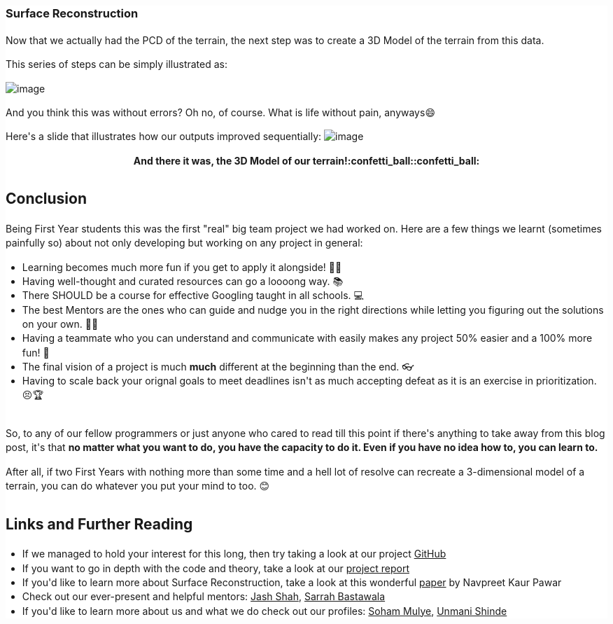### Surface Reconstruction

Now that we actually had the PCD of the terrain, the next step was to create a 3D Model of the terrain from this data.

This series of steps can be simply illustrated as:

![image](https://user-images.githubusercontent.com/95737452/197510503-c0b727f0-c7d2-4497-9df0-20d7640d3585.png)

And you think this was without errors? Oh no, of course. What is life without pain, anyways:smile: 

Here's a slide that illustrates how our outputs improved sequentially:
![image](https://user-images.githubusercontent.com/95737452/197511915-07e4a8f2-3cdf-421e-9366-929a6317e562.png)

<p align ="center"><b>And there it was, the 3D Model of our terrain!:confetti_ball::confetti_ball:</b></p>

## Conclusion
    
Being First Year students this was the first "real" big team project we had worked on. Here are a few things we learnt (sometimes painfully so) about not only developing but working on any project in general:
    <ul>
    <li>Learning becomes much more fun if you get to apply it alongside! 🧑‍🔬</li>
    <li>Having well-thought and curated resources can go a loooong way. 📚</li>
    <li>There SHOULD be a course for effective Googling taught in all schools. 💻</li>
    <li>The best Mentors are the ones who can guide and nudge you in the right directions while letting you figuring out the solutions on your own. 🧑‍🏫</li>
    <li>Having a teammate who you can understand and communicate with easily makes any project 50% easier and a 100% more fun! 🥳</li>
    <li>The final vision of a project is much <b>much</b> different at the beginning than the end. 👓</li>
    <li>Having to scale back your orignal goals to meet deadlines isn't as much accepting defeat as it is an exercise in prioritization. 😣🏆</li>     
    </ul>
    
So, to any of our fellow programmers or just anyone who cared to read till this point if there's anything to take away from this blog post, it's that **no matter what you want to do, you have the capacity to do it. Even if you have no idea how to, you can learn to.**


After all, if two First Years with nothing more than some time and a hell lot of resolve can recreate a 3-dimensional model of a terrain, you can do whatever you put your mind to too. 😊

## Links and Further Reading
- If we managed to hold your interest for this long, then try taking a look at our project [GitHub](https://github.com/Shazam213/drone-terrain-reconstruction-.git)
- If you want to go in depth with the code and theory, take a look at our [project report](https://github.com/Shazam213/drone-terrain-reconstruction-/blob/main/project-report.pdf)
- If you'd like to learn more about Surface Reconstruction, take a look at this wonderful [paper](https://nccastaff.bmth.ac.uk/jmacey/OldWeb/MastersProjects/MSc13/14/Thesis/SurfaceReconstructionThesis.pdf) by Navpreet Kaur Pawar 
- Check out our ever-present and helpful mentors: [Jash Shah](https://github.com/Jash-Shah), [Sarrah Bastawala](https://github.com/sarrah-basta)
- If you'd like to learn more about us and what we do check out our profiles: [Soham Mulye](https://github.com/Shazam213), [Unmani Shinde](https://github.com/unmani-shinde)
